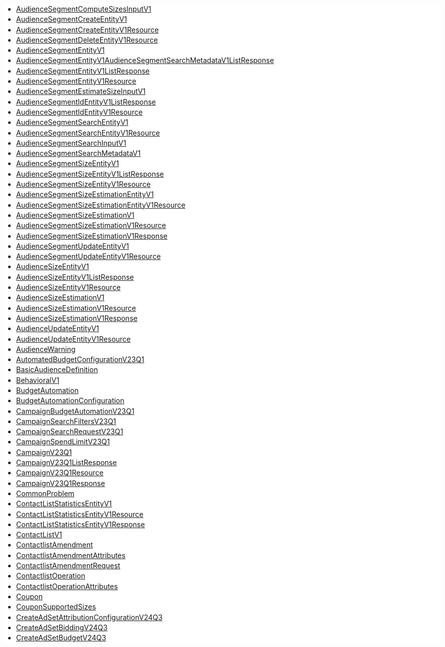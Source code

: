 - [AudienceSegmentComputeSizesInputV1](docs/AudienceSegmentComputeSizesInputV1.md)
 - [AudienceSegmentCreateEntityV1](docs/AudienceSegmentCreateEntityV1.md)
 - [AudienceSegmentCreateEntityV1Resource](docs/AudienceSegmentCreateEntityV1Resource.md)
 - [AudienceSegmentDeleteEntityV1Resource](docs/AudienceSegmentDeleteEntityV1Resource.md)
 - [AudienceSegmentEntityV1](docs/AudienceSegmentEntityV1.md)
 - [AudienceSegmentEntityV1AudienceSegmentSearchMetadataV1ListResponse](docs/AudienceSegmentEntityV1AudienceSegmentSearchMetadataV1ListResponse.md)
 - [AudienceSegmentEntityV1ListResponse](docs/AudienceSegmentEntityV1ListResponse.md)
 - [AudienceSegmentEntityV1Resource](docs/AudienceSegmentEntityV1Resource.md)
 - [AudienceSegmentEstimateSizeInputV1](docs/AudienceSegmentEstimateSizeInputV1.md)
 - [AudienceSegmentIdEntityV1ListResponse](docs/AudienceSegmentIdEntityV1ListResponse.md)
 - [AudienceSegmentIdEntityV1Resource](docs/AudienceSegmentIdEntityV1Resource.md)
 - [AudienceSegmentSearchEntityV1](docs/AudienceSegmentSearchEntityV1.md)
 - [AudienceSegmentSearchEntityV1Resource](docs/AudienceSegmentSearchEntityV1Resource.md)
 - [AudienceSegmentSearchInputV1](docs/AudienceSegmentSearchInputV1.md)
 - [AudienceSegmentSearchMetadataV1](docs/AudienceSegmentSearchMetadataV1.md)
 - [AudienceSegmentSizeEntityV1](docs/AudienceSegmentSizeEntityV1.md)
 - [AudienceSegmentSizeEntityV1ListResponse](docs/AudienceSegmentSizeEntityV1ListResponse.md)
 - [AudienceSegmentSizeEntityV1Resource](docs/AudienceSegmentSizeEntityV1Resource.md)
 - [AudienceSegmentSizeEstimationEntityV1](docs/AudienceSegmentSizeEstimationEntityV1.md)
 - [AudienceSegmentSizeEstimationEntityV1Resource](docs/AudienceSegmentSizeEstimationEntityV1Resource.md)
 - [AudienceSegmentSizeEstimationV1](docs/AudienceSegmentSizeEstimationV1.md)
 - [AudienceSegmentSizeEstimationV1Resource](docs/AudienceSegmentSizeEstimationV1Resource.md)
 - [AudienceSegmentSizeEstimationV1Response](docs/AudienceSegmentSizeEstimationV1Response.md)
 - [AudienceSegmentUpdateEntityV1](docs/AudienceSegmentUpdateEntityV1.md)
 - [AudienceSegmentUpdateEntityV1Resource](docs/AudienceSegmentUpdateEntityV1Resource.md)
 - [AudienceSizeEntityV1](docs/AudienceSizeEntityV1.md)
 - [AudienceSizeEntityV1ListResponse](docs/AudienceSizeEntityV1ListResponse.md)
 - [AudienceSizeEntityV1Resource](docs/AudienceSizeEntityV1Resource.md)
 - [AudienceSizeEstimationV1](docs/AudienceSizeEstimationV1.md)
 - [AudienceSizeEstimationV1Resource](docs/AudienceSizeEstimationV1Resource.md)
 - [AudienceSizeEstimationV1Response](docs/AudienceSizeEstimationV1Response.md)
 - [AudienceUpdateEntityV1](docs/AudienceUpdateEntityV1.md)
 - [AudienceUpdateEntityV1Resource](docs/AudienceUpdateEntityV1Resource.md)
 - [AudienceWarning](docs/AudienceWarning.md)
 - [AutomatedBudgetConfigurationV23Q1](docs/AutomatedBudgetConfigurationV23Q1.md)
 - [BasicAudienceDefinition](docs/BasicAudienceDefinition.md)
 - [BehavioralV1](docs/BehavioralV1.md)
 - [BudgetAutomation](docs/BudgetAutomation.md)
 - [BudgetAutomationConfiguration](docs/BudgetAutomationConfiguration.md)
 - [CampaignBudgetAutomationV23Q1](docs/CampaignBudgetAutomationV23Q1.md)
 - [CampaignSearchFiltersV23Q1](docs/CampaignSearchFiltersV23Q1.md)
 - [CampaignSearchRequestV23Q1](docs/CampaignSearchRequestV23Q1.md)
 - [CampaignSpendLimitV23Q1](docs/CampaignSpendLimitV23Q1.md)
 - [CampaignV23Q1](docs/CampaignV23Q1.md)
 - [CampaignV23Q1ListResponse](docs/CampaignV23Q1ListResponse.md)
 - [CampaignV23Q1Resource](docs/CampaignV23Q1Resource.md)
 - [CampaignV23Q1Response](docs/CampaignV23Q1Response.md)
 - [CommonProblem](docs/CommonProblem.md)
 - [ContactListStatisticsEntityV1](docs/ContactListStatisticsEntityV1.md)
 - [ContactListStatisticsEntityV1Resource](docs/ContactListStatisticsEntityV1Resource.md)
 - [ContactListStatisticsEntityV1Response](docs/ContactListStatisticsEntityV1Response.md)
 - [ContactListV1](docs/ContactListV1.md)
 - [ContactlistAmendment](docs/ContactlistAmendment.md)
 - [ContactlistAmendmentAttributes](docs/ContactlistAmendmentAttributes.md)
 - [ContactlistAmendmentRequest](docs/ContactlistAmendmentRequest.md)
 - [ContactlistOperation](docs/ContactlistOperation.md)
 - [ContactlistOperationAttributes](docs/ContactlistOperationAttributes.md)
 - [Coupon](docs/Coupon.md)
 - [CouponSupportedSizes](docs/CouponSupportedSizes.md)
 - [CreateAdSetAttributionConfigurationV24Q3](docs/CreateAdSetAttributionConfigurationV24Q3.md)
 - [CreateAdSetBiddingV24Q3](docs/CreateAdSetBiddingV24Q3.md)
 - [CreateAdSetBudgetV24Q3](docs/CreateAdSetBudgetV24Q3.md)